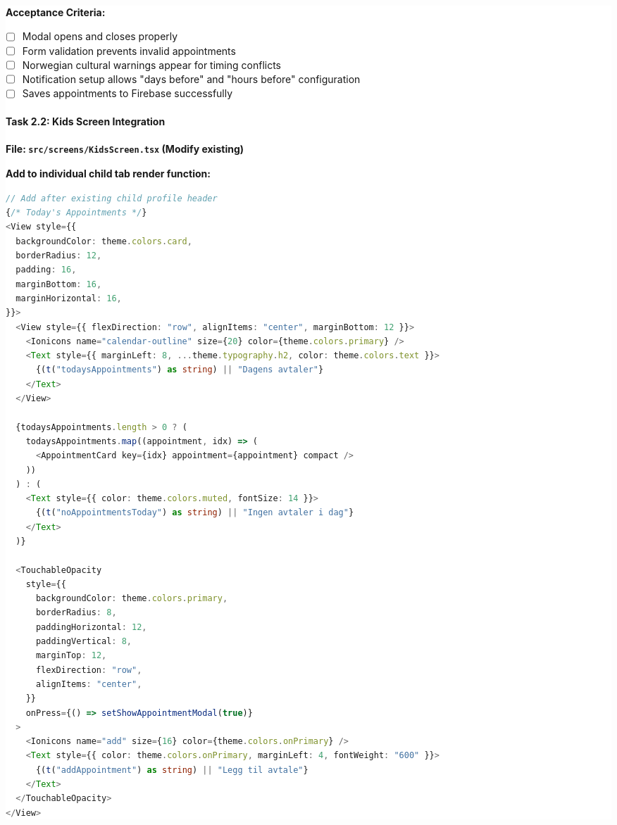 **Acceptance Criteria:**
- [ ] Modal opens and closes properly
- [ ] Form validation prevents invalid appointments
- [ ] Norwegian cultural warnings appear for timing conflicts
- [ ] Notification setup allows "days before" and "hours before" configuration
- [ ] Saves appointments to Firebase successfully

#### Task 2.2: Kids Screen Integration
**File: `src/screens/KidsScreen.tsx` (Modify existing)**

**Add to individual child tab render function:**
```typescript
// Add after existing child profile header
{/* Today's Appointments */}
<View style={{
  backgroundColor: theme.colors.card,
  borderRadius: 12,
  padding: 16,
  marginBottom: 16,
  marginHorizontal: 16,
}}>
  <View style={{ flexDirection: "row", alignItems: "center", marginBottom: 12 }}>
    <Ionicons name="calendar-outline" size={20} color={theme.colors.primary} />
    <Text style={{ marginLeft: 8, ...theme.typography.h2, color: theme.colors.text }}>
      {(t("todaysAppointments") as string) || "Dagens avtaler"}
    </Text>
  </View>
  
  {todaysAppointments.length > 0 ? (
    todaysAppointments.map((appointment, idx) => (
      <AppointmentCard key={idx} appointment={appointment} compact />
    ))
  ) : (
    <Text style={{ color: theme.colors.muted, fontSize: 14 }}>
      {(t("noAppointmentsToday") as string) || "Ingen avtaler i dag"}
    </Text>
  )}
  
  <TouchableOpacity
    style={{
      backgroundColor: theme.colors.primary,
      borderRadius: 8,
      paddingHorizontal: 12,
      paddingVertical: 8,
      marginTop: 12,
      flexDirection: "row",
      alignItems: "center",
    }}
    onPress={() => setShowAppointmentModal(true)}
  >
    <Ionicons name="add" size={16} color={theme.colors.onPrimary} />
    <Text style={{ color: theme.colors.onPrimary, marginLeft: 4, fontWeight: "600" }}>
      {(t("addAppointment") as string) || "Legg til avtale"}
    </Text>
  </TouchableOpacity>
</View>
```
